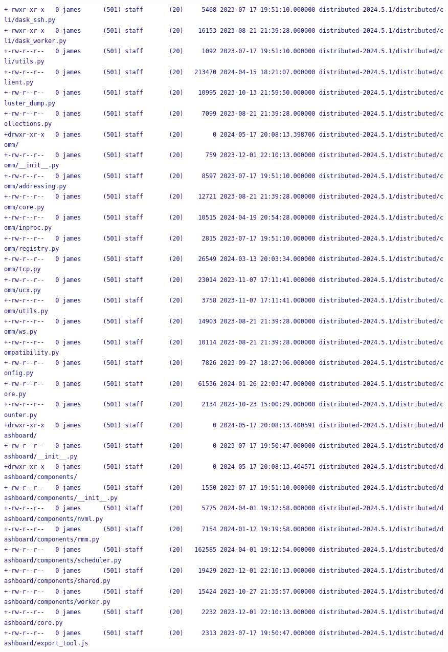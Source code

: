 ```diff
+-rwxr-xr-x   0 james      (501) staff       (20)     5468 2023-07-17 19:51:10.000000 distributed-2024.5.1/distributed/cli/dask_ssh.py
+-rwxr-xr-x   0 james      (501) staff       (20)    16153 2023-08-21 21:39:28.000000 distributed-2024.5.1/distributed/cli/dask_worker.py
+-rw-r--r--   0 james      (501) staff       (20)     1092 2023-07-17 19:51:10.000000 distributed-2024.5.1/distributed/cli/utils.py
+-rw-r--r--   0 james      (501) staff       (20)   213470 2024-04-15 18:21:07.000000 distributed-2024.5.1/distributed/client.py
+-rw-r--r--   0 james      (501) staff       (20)    10995 2023-10-13 21:59:50.000000 distributed-2024.5.1/distributed/cluster_dump.py
+-rw-r--r--   0 james      (501) staff       (20)     7099 2023-08-21 21:39:28.000000 distributed-2024.5.1/distributed/collections.py
+drwxr-xr-x   0 james      (501) staff       (20)        0 2024-05-17 20:08:13.398706 distributed-2024.5.1/distributed/comm/
+-rw-r--r--   0 james      (501) staff       (20)      759 2023-12-01 22:10:13.000000 distributed-2024.5.1/distributed/comm/__init__.py
+-rw-r--r--   0 james      (501) staff       (20)     8597 2023-07-17 19:51:10.000000 distributed-2024.5.1/distributed/comm/addressing.py
+-rw-r--r--   0 james      (501) staff       (20)    12721 2023-08-21 21:39:28.000000 distributed-2024.5.1/distributed/comm/core.py
+-rw-r--r--   0 james      (501) staff       (20)    10515 2024-04-19 20:54:28.000000 distributed-2024.5.1/distributed/comm/inproc.py
+-rw-r--r--   0 james      (501) staff       (20)     2815 2023-07-17 19:51:10.000000 distributed-2024.5.1/distributed/comm/registry.py
+-rw-r--r--   0 james      (501) staff       (20)    26549 2024-03-13 20:03:34.000000 distributed-2024.5.1/distributed/comm/tcp.py
+-rw-r--r--   0 james      (501) staff       (20)    23014 2023-11-07 17:11:41.000000 distributed-2024.5.1/distributed/comm/ucx.py
+-rw-r--r--   0 james      (501) staff       (20)     3758 2023-11-07 17:11:41.000000 distributed-2024.5.1/distributed/comm/utils.py
+-rw-r--r--   0 james      (501) staff       (20)    14903 2023-08-21 21:39:28.000000 distributed-2024.5.1/distributed/comm/ws.py
+-rw-r--r--   0 james      (501) staff       (20)    10114 2023-08-21 21:39:28.000000 distributed-2024.5.1/distributed/compatibility.py
+-rw-r--r--   0 james      (501) staff       (20)     7826 2023-09-27 18:27:06.000000 distributed-2024.5.1/distributed/config.py
+-rw-r--r--   0 james      (501) staff       (20)    61536 2024-01-26 22:03:47.000000 distributed-2024.5.1/distributed/core.py
+-rw-r--r--   0 james      (501) staff       (20)     2134 2023-10-23 15:00:29.000000 distributed-2024.5.1/distributed/counter.py
+drwxr-xr-x   0 james      (501) staff       (20)        0 2024-05-17 20:08:13.400591 distributed-2024.5.1/distributed/dashboard/
+-rw-r--r--   0 james      (501) staff       (20)        0 2023-07-17 19:50:47.000000 distributed-2024.5.1/distributed/dashboard/__init__.py
+drwxr-xr-x   0 james      (501) staff       (20)        0 2024-05-17 20:08:13.404571 distributed-2024.5.1/distributed/dashboard/components/
+-rw-r--r--   0 james      (501) staff       (20)     1550 2023-07-17 19:51:10.000000 distributed-2024.5.1/distributed/dashboard/components/__init__.py
+-rw-r--r--   0 james      (501) staff       (20)     5775 2024-04-01 19:12:58.000000 distributed-2024.5.1/distributed/dashboard/components/nvml.py
+-rw-r--r--   0 james      (501) staff       (20)     7154 2024-01-12 19:19:58.000000 distributed-2024.5.1/distributed/dashboard/components/rmm.py
+-rw-r--r--   0 james      (501) staff       (20)   162585 2024-04-01 19:12:54.000000 distributed-2024.5.1/distributed/dashboard/components/scheduler.py
+-rw-r--r--   0 james      (501) staff       (20)    19429 2023-12-01 22:10:13.000000 distributed-2024.5.1/distributed/dashboard/components/shared.py
+-rw-r--r--   0 james      (501) staff       (20)    15424 2023-10-27 21:35:57.000000 distributed-2024.5.1/distributed/dashboard/components/worker.py
+-rw-r--r--   0 james      (501) staff       (20)     2232 2023-12-01 22:10:13.000000 distributed-2024.5.1/distributed/dashboard/core.py
+-rw-r--r--   0 james      (501) staff       (20)     2313 2023-07-17 19:50:47.000000 distributed-2024.5.1/distributed/dashboard/export_tool.js
```